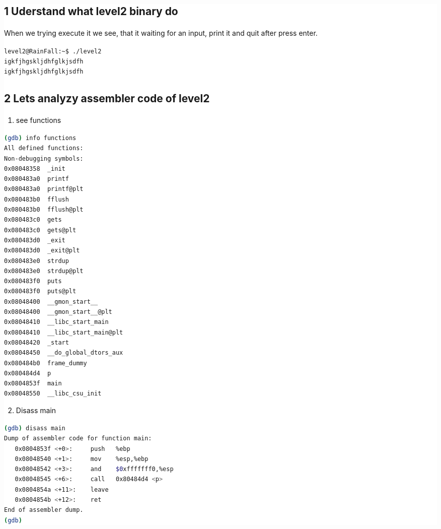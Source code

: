 ## 1 Uderstand what level2 binary do

When we trying execute it we see, that it waiting for an input, print it and quit after press enter.

``` bash
level2@RainFall:~$ ./level2 
igkfjhgskljdhfglkjsdfh
igkfjhgskljdhfglkjsdfh
```
## 2 Lets analyzy assembler code of  level2

1. see functions
``` bash
(gdb) info functions
All defined functions:
Non-debugging symbols:
0x08048358  _init     
0x080483a0  printf    
0x080483a0  printf@plt
0x080483b0  fflush    
0x080483b0  fflush@plt
0x080483c0  gets      
0x080483c0  gets@plt  
0x080483d0  _exit     
0x080483d0  _exit@plt 
0x080483e0  strdup
0x080483e0  strdup@plt
0x080483f0  puts
0x080483f0  puts@plt
0x08048400  __gmon_start__
0x08048400  __gmon_start__@plt
0x08048410  __libc_start_main
0x08048410  __libc_start_main@plt
0x08048420  _start
0x08048450  __do_global_dtors_aux
0x080484b0  frame_dummy
0x080484d4  p
0x0804853f  main
0x08048550  __libc_csu_init
```

2. Disass main
``` bash
(gdb) disass main
Dump of assembler code for function main:
   0x0804853f <+0>:     push   %ebp
   0x08048540 <+1>:     mov    %esp,%ebp
   0x08048542 <+3>:     and    $0xfffffff0,%esp
   0x08048545 <+6>:     call   0x80484d4 <p>
   0x0804854a <+11>:    leave
   0x0804854b <+12>:    ret
End of assembler dump.
(gdb)
```
